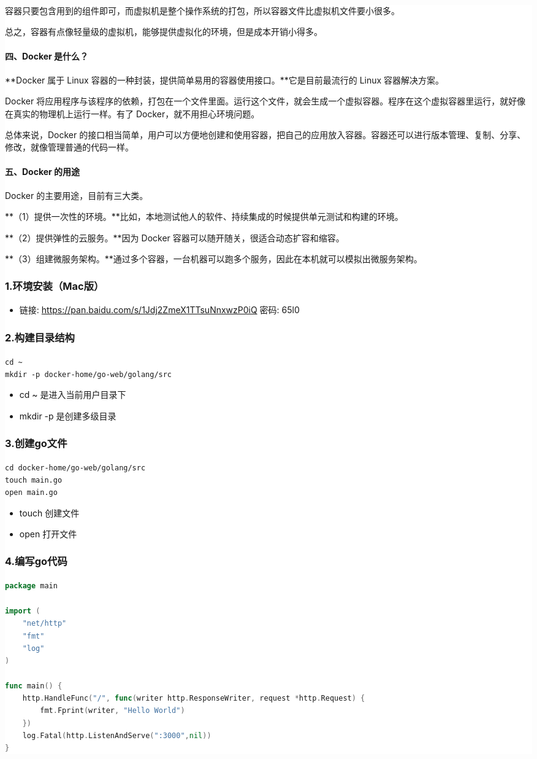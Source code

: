 容器只要包含用到的组件即可，而虚拟机是整个操作系统的打包，所以容器文件比虚拟机文件要小很多。

总之，容器有点像轻量级的虚拟机，能够提供虚拟化的环境，但是成本开销小得多。

#### 四、Docker 是什么？

**Docker 属于 Linux 容器的一种封装，提供简单易用的容器使用接口。**它是目前最流行的 Linux 容器解决方案。

Docker 将应用程序与该程序的依赖，打包在一个文件里面。运行这个文件，就会生成一个虚拟容器。程序在这个虚拟容器里运行，就好像在真实的物理机上运行一样。有了 Docker，就不用担心环境问题。

总体来说，Docker 的接口相当简单，用户可以方便地创建和使用容器，把自己的应用放入容器。容器还可以进行版本管理、复制、分享、修改，就像管理普通的代码一样。

#### 五、Docker 的用途

Docker 的主要用途，目前有三大类。

**（1）提供一次性的环境。**比如，本地测试他人的软件、持续集成的时候提供单元测试和构建的环境。

**（2）提供弹性的云服务。**因为 Docker 容器可以随开随关，很适合动态扩容和缩容。

**（3）组建微服务架构。**通过多个容器，一台机器可以跑多个服务，因此在本机就可以模拟出微服务架构。



### 1.环境安装（Mac版）

- 链接: https://pan.baidu.com/s/1Jdj2ZmeX1TTsuNnxwzP0iQ  密码: 65l0

### 2.构建目录结构

```
cd ~
mkdir -p docker-home/go-web/golang/src
```

- cd ~ 是进入当前用户目录下

- mkdir -p 是创建多级目录

### 3.创建go文件

```
cd docker-home/go-web/golang/src
touch main.go
open main.go
```

- touch 创建文件

- open 打开文件

### 4.编写go代码

```go
package main

import (
    "net/http"
    "fmt"
    "log"
)

func main() {
    http.HandleFunc("/", func(writer http.ResponseWriter, request *http.Request) {
        fmt.Fprint(writer, "Hello World")
    })
    log.Fatal(http.ListenAndServe(":3000",nil))
}
```
